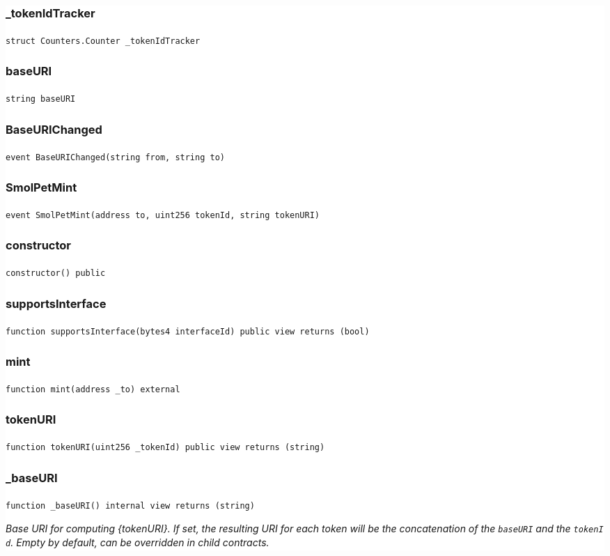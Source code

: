 ### _tokenIdTracker

```solidity
struct Counters.Counter _tokenIdTracker
```

### baseURI

```solidity
string baseURI
```

### BaseURIChanged

```solidity
event BaseURIChanged(string from, string to)
```

### SmolPetMint

```solidity
event SmolPetMint(address to, uint256 tokenId, string tokenURI)
```

### constructor

```solidity
constructor() public
```

### supportsInterface

```solidity
function supportsInterface(bytes4 interfaceId) public view returns (bool)
```

### mint

```solidity
function mint(address _to) external
```

### tokenURI

```solidity
function tokenURI(uint256 _tokenId) public view returns (string)
```

### _baseURI

```solidity
function _baseURI() internal view returns (string)
```

_Base URI for computing {tokenURI}. If set, the resulting URI for each
token will be the concatenation of the `baseURI` and the `tokenId`. Empty
by default, can be overridden in child contracts._
